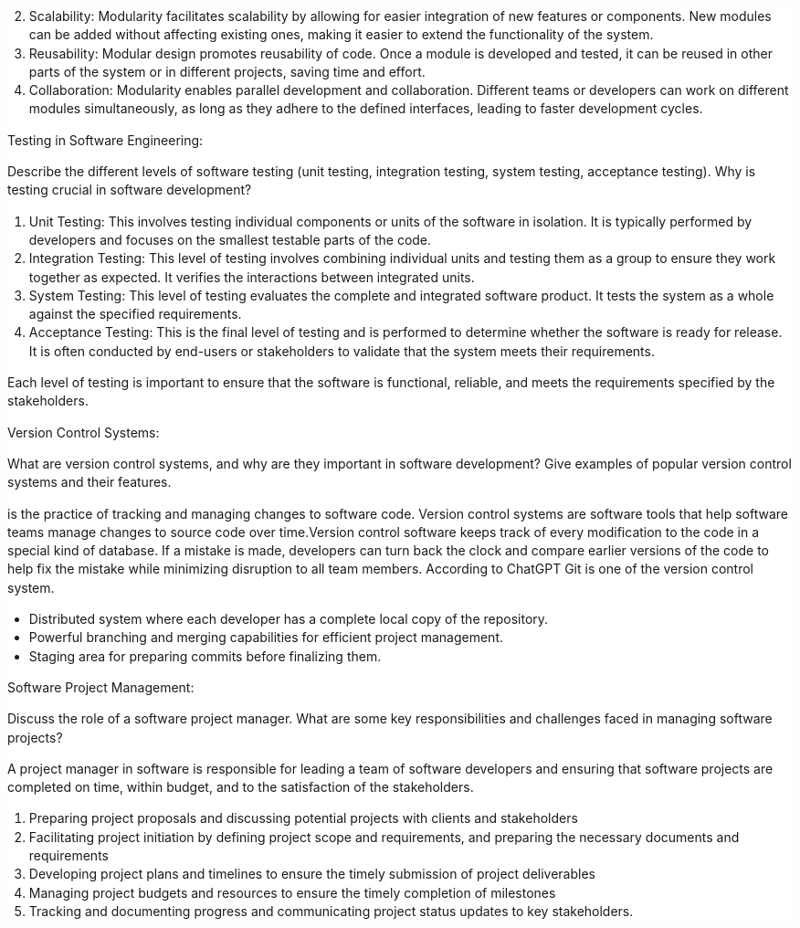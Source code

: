 2. Scalability: Modularity facilitates scalability by allowing for easier integration of new features or components. New modules can be added without affecting existing ones, making it easier to extend the functionality of the system.
3. Reusability: Modular design promotes reusability of code. Once a module is developed and tested, it can be reused in other parts of the system or in different projects, saving time and effort.
4. Collaboration: Modularity enables parallel development and collaboration. Different teams or developers can work on different modules simultaneously, as long as they adhere to the defined interfaces, leading to faster development cycles.

Testing in Software Engineering:

Describe the different levels of software testing (unit testing, integration testing, system testing, acceptance testing). Why is testing crucial in software development?

1. Unit Testing: This involves testing individual components or units of the software in isolation. It is typically performed by developers and focuses on the smallest testable parts of the code.
2. Integration Testing: This level of testing involves combining individual units and testing them as a group to ensure they work together as expected. It verifies the interactions between integrated units.
3. System Testing: This level of testing evaluates the complete and integrated software product. It tests the system as a whole against the specified requirements.
4. Acceptance Testing: This is the final level of testing and is performed to determine whether the software is ready for release. It is often conducted by end-users or stakeholders to validate that the system meets their requirements.

Each level of testing is important to ensure that the software is functional, reliable, and meets the requirements specified by the stakeholders.

Version Control Systems:

What are version control systems, and why are they important in software development? Give examples of popular version control systems and their features.

is the practice of tracking and managing changes to software code. Version control systems are software tools that help software teams manage changes to source code over time.Version control software keeps track of every modification to the code in a special kind of database. If a mistake is made, developers can turn back the clock and compare earlier versions of the code to help fix the mistake while minimizing disruption to all team members.
According to ChatGPT Git is one of the version control system.
- Distributed system where each developer has a complete local copy of the repository.
- Powerful branching and merging capabilities for efficient project management.
- Staging area for preparing commits before finalizing them.

Software Project Management:

Discuss the role of a software project manager. What are some key responsibilities and challenges faced in managing software projects?

A project manager in software is responsible for leading a team of software developers and ensuring that software projects are completed on time, within budget, and to the satisfaction of the stakeholders.

1. Preparing project proposals and discussing potential projects with clients and stakeholders
2. Facilitating project initiation by defining project scope and requirements, and preparing the necessary documents and requirements
3. Developing project plans and timelines to ensure the timely submission of project deliverables
4. Managing project budgets and resources to ensure the timely completion of milestones
5. Tracking and documenting progress and communicating project status updates to key stakeholders.
